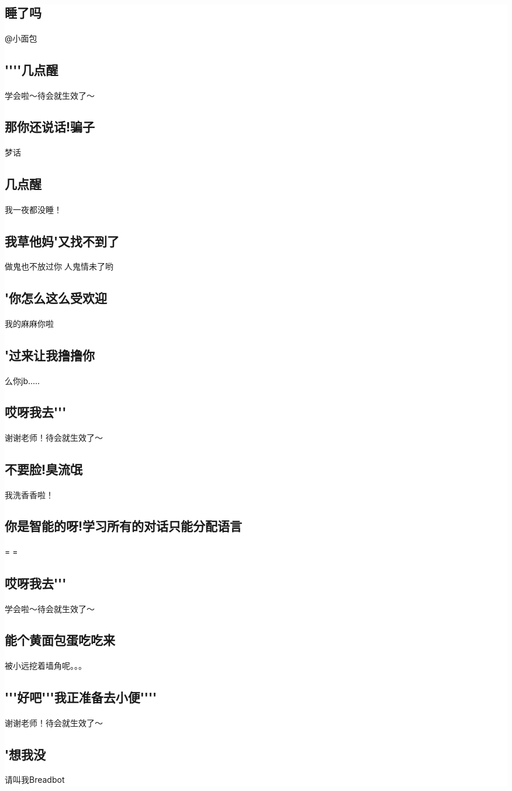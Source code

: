 ## 睡了吗
@小面包

## ''''几点醒
学会啦～待会就生效了～

## 那你还说话!骗子
梦话

## 几点醒
我一夜都没睡！

## 我草他妈'又找不到了
做鬼也不放过你 人鬼情未了哟

## '你怎么这么受欢迎
我的麻麻你啦

## '过来让我撸撸你
么你jb.....

## 哎呀我去'''
谢谢老师！待会就生效了～

## 不要脸!臭流氓
我洗香香啦！

## 你是智能的呀!学习所有的对话只能分配语言
= =

## 哎呀我去'''
学会啦～待会就生效了～

## 能个黄面包蛋吃吃来
被小远挖着墙角呢。。。

## '''好吧'''我正准备去小便''''
谢谢老师！待会就生效了～

## '想我没
请叫我Breadbot
